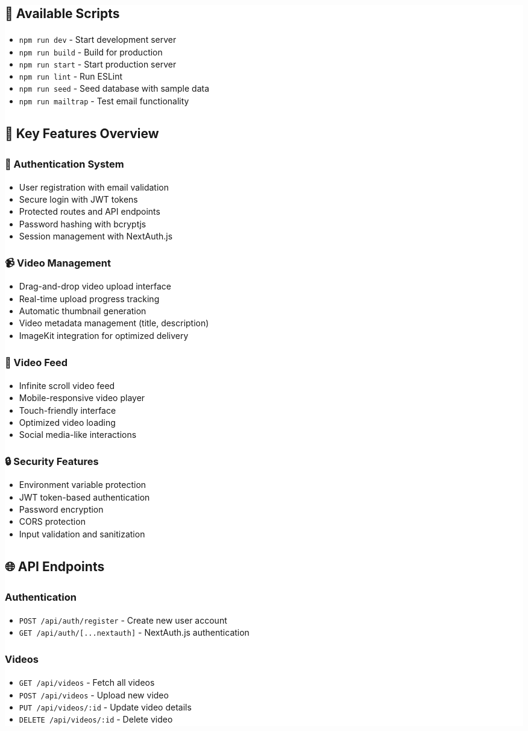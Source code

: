 ## 🔧 Available Scripts

- `npm run dev` - Start development server
- `npm run build` - Build for production
- `npm run start` - Start production server
- `npm run lint` - Run ESLint
- `npm run seed` - Seed database with sample data
- `npm run mailtrap` - Test email functionality

## 🎯 Key Features Overview

### 🔐 Authentication System
- User registration with email validation
- Secure login with JWT tokens
- Protected routes and API endpoints
- Password hashing with bcryptjs
- Session management with NextAuth.js

### 📹 Video Management
- Drag-and-drop video upload interface
- Real-time upload progress tracking
- Automatic thumbnail generation
- Video metadata management (title, description)
- ImageKit integration for optimized delivery

### 📱 Video Feed
- Infinite scroll video feed
- Mobile-responsive video player
- Touch-friendly interface
- Optimized video loading
- Social media-like interactions

### 🔒 Security Features
- Environment variable protection
- JWT token-based authentication
- Password encryption
- CORS protection
- Input validation and sanitization

## 🌐 API Endpoints

### Authentication
- `POST /api/auth/register` - Create new user account
- `GET /api/auth/[...nextauth]` - NextAuth.js authentication

### Videos
- `GET /api/videos` - Fetch all videos
- `POST /api/videos` - Upload new video
- `PUT /api/videos/:id` - Update video details
- `DELETE /api/videos/:id` - Delete video
